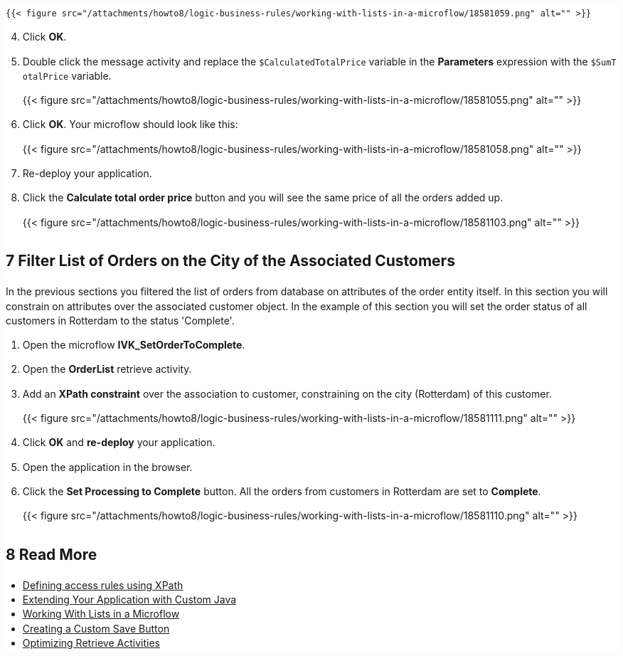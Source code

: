     {{< figure src="/attachments/howto8/logic-business-rules/working-with-lists-in-a-microflow/18581059.png" alt="" >}}

4.  Click **OK**.
5.  Double click the message activity and replace the `$CalculatedTotalPrice` variable in the **Parameters** expression with the `$SumTotalPrice` variable.
  
    {{< figure src="/attachments/howto8/logic-business-rules/working-with-lists-in-a-microflow/18581055.png" alt="" >}}

6.  Click **OK**. Your microflow should look like this:
  
    {{< figure src="/attachments/howto8/logic-business-rules/working-with-lists-in-a-microflow/18581058.png" alt="" >}}

7.  Re-deploy your application.

8.  Click the **Calculate total order price** button and you will see the same price of all the orders added up.
  
    {{< figure src="/attachments/howto8/logic-business-rules/working-with-lists-in-a-microflow/18581103.png" alt="" >}}

## 7 Filter List of Orders on the City of the Associated Customers

In the previous sections you filtered the list of orders from database on attributes of the order entity itself. In this section you will constrain on attributes over the associated customer object. In the example of this section you will set the order status of all customers in Rotterdam to the status 'Complete'.

1.  Open the microflow **IVK_SetOrderToComplete**.
2.  Open the **OrderList** retrieve activity.
3.  Add an **XPath constraint** over the association to customer, constraining on the city (Rotterdam) of this customer.

    {{< figure src="/attachments/howto8/logic-business-rules/working-with-lists-in-a-microflow/18581111.png" alt="" >}}

4.  Click **OK** and **re-deploy** your application.
5.  Open the application in the browser.
6.  Click the **Set Processing to Complete** button. All the orders from customers in Rotterdam are set to **Complete**.

    {{< figure src="/attachments/howto8/logic-business-rules/working-with-lists-in-a-microflow/18581110.png" alt="" >}}

## 8 Read More

*   [Defining access rules using XPath](/howto8/logic-business-rules/define-access-rules-using-xpath/)
*   [Extending Your Application with Custom Java](/howto8/logic-business-rules/extending-your-application-with-custom-java/)
*   [Working With Lists in a Microflow](/howto8/logic-business-rules/working-with-lists-in-a-microflow/)
*   [Creating a Custom Save Button](/howto8/logic-business-rules/create-a-custom-save-button/)
*   [Optimizing Retrieve Activities](/howto8/logic-business-rules/optimizing-retrieve-activities/)
